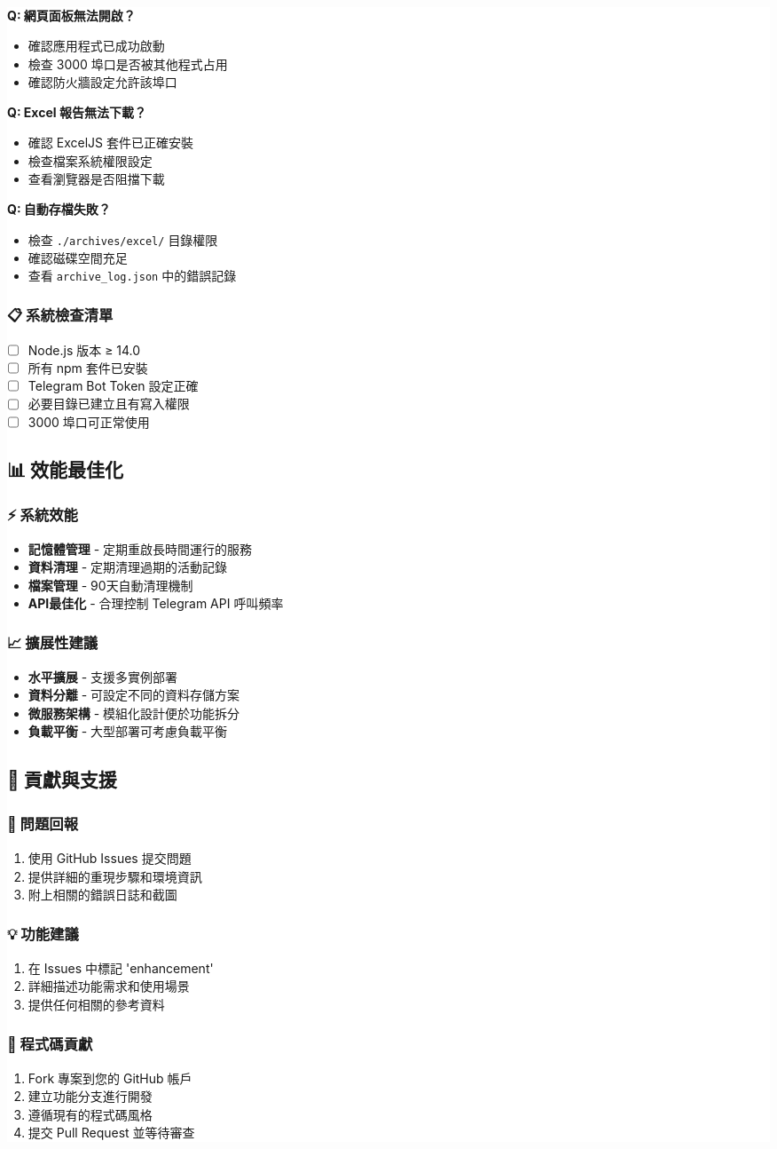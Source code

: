 **Q: 網頁面板無法開啟？**
- 確認應用程式已成功啟動
- 檢查 3000 埠口是否被其他程式占用
- 確認防火牆設定允許該埠口

**Q: Excel 報告無法下載？**
- 確認 ExcelJS 套件已正確安裝
- 檢查檔案系統權限設定
- 查看瀏覽器是否阻擋下載

**Q: 自動存檔失敗？**
- 檢查 `./archives/excel/` 目錄權限
- 確認磁碟空間充足
- 查看 `archive_log.json` 中的錯誤記錄

### 📋 系統檢查清單
- [ ] Node.js 版本 ≥ 14.0
- [ ] 所有 npm 套件已安裝
- [ ] Telegram Bot Token 設定正確
- [ ] 必要目錄已建立且有寫入權限
- [ ] 3000 埠口可正常使用

## 📊 效能最佳化

### ⚡ 系統效能
- **記憶體管理** - 定期重啟長時間運行的服務
- **資料清理** - 定期清理過期的活動記錄
- **檔案管理** - 90天自動清理機制
- **API最佳化** - 合理控制 Telegram API 呼叫頻率

### 📈 擴展性建議
- **水平擴展** - 支援多實例部署
- **資料分離** - 可設定不同的資料存儲方案
- **微服務架構** - 模組化設計便於功能拆分
- **負載平衡** - 大型部署可考慮負載平衡

## 🤝 貢獻與支援

### 🐛 問題回報
1. 使用 GitHub Issues 提交問題
2. 提供詳細的重現步驟和環境資訊
3. 附上相關的錯誤日誌和截圖

### 💡 功能建議
1. 在 Issues 中標記 'enhancement'
2. 詳細描述功能需求和使用場景
3. 提供任何相關的參考資料

### 🔧 程式碼貢獻
1. Fork 專案到您的 GitHub 帳戶
2. 建立功能分支進行開發
3. 遵循現有的程式碼風格
4. 提交 Pull Request 並等待審查
